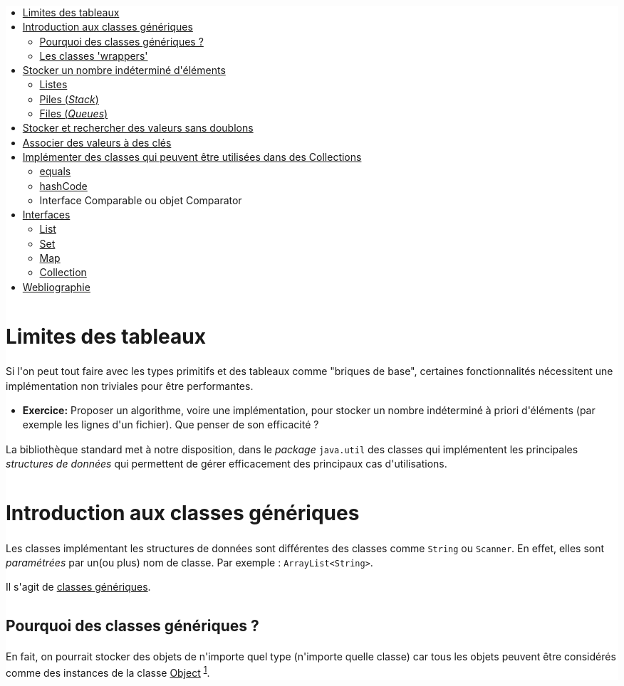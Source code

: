 - [Limites des tableaux](#orgac3646c)
- [Introduction aux classes génériques](#orgb4edf2b)
  - [Pourquoi des classes génériques ?](#org53edbde)
  - [Les classes 'wrappers'](#orgddb0436)
- [Stocker un nombre indéterminé d'éléments](#orge23f264)
  - [Listes](#org1cc1ebb)
  - [Piles (*Stack*)](#org951bb21)
  - [Files (*Queues*)](#org29ffcdd)
- [Stocker et rechercher des valeurs sans doublons](#org677d11d)
- [Associer des valeurs à des clés](#org928ae57)
- [Implémenter des classes qui peuvent être utilisées dans des Collections](#orge3c9a9d)
  - [equals](#orgb5ce9ba)
  - [hashCode](#orgc73f912)
  - [<a id="orgaf78a51"></a> Interface Comparable ou objet Comparator](#org3dad9d1)
- [Interfaces](#org8ff53c3)
  - [List](#org16d0f51)
  - [Set](#org438002e)
  - [Map](#orgbed166c)
  - [Collection](#org7af8a33)
- [Webliographie](#org7ab0ae6)



<a id="orgac3646c"></a>

# Limites des tableaux

Si l'on peut tout faire avec les types primitifs et des tableaux comme "briques de base", certaines fonctionnalités nécessitent une implémentation non triviales pour être performantes.

-   **Exercice:** Proposer un algorithme, voire une implémentation, pour stocker un nombre indéterminé à priori d'éléments (par exemple les lignes d'un fichier). Que penser de son efficacité ?

La bibliothèque standard met à notre disposition, dans le *package* `java.util` des classes qui implémentent les principales *structures de données* qui permettent de gérer efficacement des principaux cas d'utilisations.


<a id="orgb4edf2b"></a>

# Introduction aux classes génériques

Les classes implémentant les structures de données sont différentes des classes comme `String` ou `Scanner`. En effet, elles sont *paramétrées* par un(ou plus) nom de classe. Par exemple : `ArrayList<String>`.

Il s'agit de [classes génériques](https://en.wikipedia.org/wiki/Generics_in_Java).


<a id="org53edbde"></a>

## Pourquoi des classes génériques ?

En fait, on pourrait stocker des objets de n'importe quel type (n'importe quelle classe) car tous les objets peuvent être considérés comme des instances de la classe [Object](https://docs.oracle.com/javase/8/docs/api/java/lang/Object.html) <sup><a id="fnr.1" class="footref" href="#fn.1">1</a></sup>.
